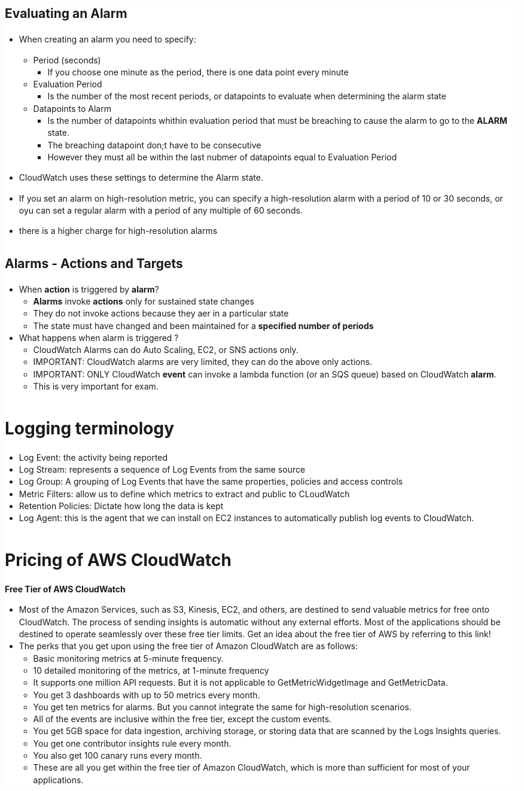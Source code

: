 ## Evaluating an Alarm
- When creating an alarm you need to specify:
  - Period (seconds)
    - If you choose one minute as the period, there is one data point every minute
  - Evaluation Period
    - Is the number of the most recent periods, or datapoints to evaluate when determining the alarm state
  - Datapoints to Alarm
    - Is the number of datapoints whithin evaluation period that must be breaching to cause the alarm to go to the **ALARM** state.
    - The breaching datapoint don;t have to be consecutive
    - However they must all be within the last nubmer of datapoints equal to Evaluation Period
- CloudWatch uses these settings to determine the Alarm state.

- If you set an alarm on high-resolution metric, you can specify a high-resolution alarm with a period of 10 or 30 seconds, or oyu can set a regular alarm with a period of any multiple of 60 seconds.
- there is a higher charge for high-resolution alarms

## Alarms - Actions and Targets
- When **action** is triggered by **alarm**?
  - **Alarms** invoke **actions** only for sustained state changes
  - They do not invoke actions because they aer in a particular state
  - The state must have changed and been maintained for a **specified number of periods**
- What happens when alarm is triggered ?
  - CloudWatch Alarms can do Auto Scaling, EC2, or SNS actions only.
  - IMPORTANT: CloudWatch alarms are very limited, they can do the above only actions.
  - IMPORTANT: ONLY CloudWatch **event** can invoke a lambda function (or an SQS queue) based on CloudWatch **alarm**.
  - This is very important for exam.



# Logging terminology
  - Log Event: the activity being reported
  - Log Stream: represents a sequence of Log Events from the same source
  - Log Group: A grouping of Log Events that have the same properties, policies and access controls
  - Metric Filters: allow us to define which metrics to extract and public to CLoudWatch
  - Retention Policies: Dictate how long the data is kept
  - Log Agent: this is the agent that we can install on EC2 instances to automatically publish log events to CloudWatch.

# Pricing of AWS CloudWatch
**Free Tier of AWS CloudWatch**
- Most of the Amazon Services, such as S3, Kinesis, EC2, and others, are destined to send valuable metrics for free onto CloudWatch. The process of sending insights is automatic without any external efforts. Most of the applications should be destined to operate seamlessly over these free tier limits. Get an idea about the free tier of AWS by referring to this link!
- The perks that you get upon using the free tier of Amazon CloudWatch are as follows:
  - Basic monitoring metrics at 5-minute frequency.
  - 10 detailed monitoring of the metrics, at 1-minute frequency
  - It supports one million API requests. But it is not applicable to GetMetricWidgetImage and GetMetricData.
  - You get 3 dashboards with up to 50 metrics every month.
  - You get ten metrics for alarms. But you cannot integrate the same for high-resolution scenarios.
  - All of the events are inclusive within the free tier, except the custom events.
  - You get 5GB space for data ingestion, archiving storage, or storing data that are scanned by the Logs Insights queries.
  - You get one contributor insights rule every month.
  - You also get 100 canary runs every month.
  - These are all you get within the free tier of Amazon CloudWatch, which is more than sufficient for most of your applications.